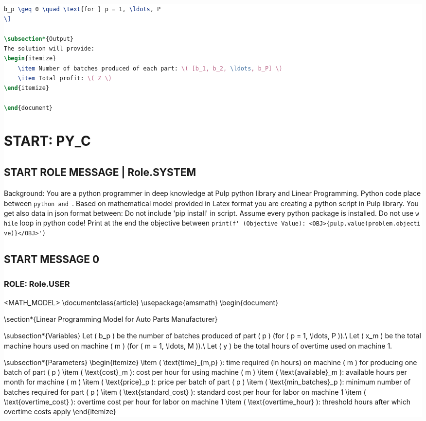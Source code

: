 ```latex
b_p \geq 0 \quad \text{for } p = 1, \ldots, P
\]

\subsection*{Output}
The solution will provide:
\begin{itemize}
    \item Number of batches produced of each part: \( [b_1, b_2, \ldots, b_P] \)
    \item Total profit: \( Z \)
\end{itemize}

\end{document}
```

# START: PY_C 
## START ROLE MESSAGE | Role.SYSTEM 
Background: You are a python programmer in deep knowledge at Pulp python library and Linear Programming. Python code place between ```python and ```. Based on mathematical model provided in Latex format you are creating a python script in Pulp library. You get also data in json format between: <DATA></DATA> Do not include 'pip install' in script. Assume every python package is installed. Do not use `while` loop in python code! Print at the end the objective between <OBJ></OBJ> `print(f' (Objective Value): <OBJ>{pulp.value(problem.objective)}</OBJ>')` 
## START MESSAGE 0 
### ROLE: Role.USER
<MATH_MODEL>
\documentclass{article}
\usepackage{amsmath}
\begin{document}

\section*{Linear Programming Model for Auto Parts Manufacturer}

\subsection*{Variables}
Let \( b_p \) be the number of batches produced of part \( p \) (for \( p = 1, \ldots, P \)).\\
Let \( x_m \) be the total machine hours used on machine \( m \) (for \( m = 1, \ldots, M \)).\\
Let \( y \) be the total hours of overtime used on machine 1.

\subsection*{Parameters}
\begin{itemize}
    \item \( \text{time}_{m,p} \): time required (in hours) on machine \( m \) for producing one batch of part \( p \) 
    \item \( \text{cost}_m \): cost per hour for using machine \( m \)
    \item \( \text{available}_m \): available hours per month for machine \( m \)
    \item \( \text{price}_p \): price per batch of part \( p \)
    \item \( \text{min\_batches}_p \): minimum number of batches required for part \( p \)
    \item \( \text{standard\_cost} \): standard cost per hour for labor on machine 1
    \item \( \text{overtime\_cost} \): overtime cost per hour for labor on machine 1
    \item \( \text{overtime\_hour} \): threshold hours after which overtime costs apply
\end{itemize}
